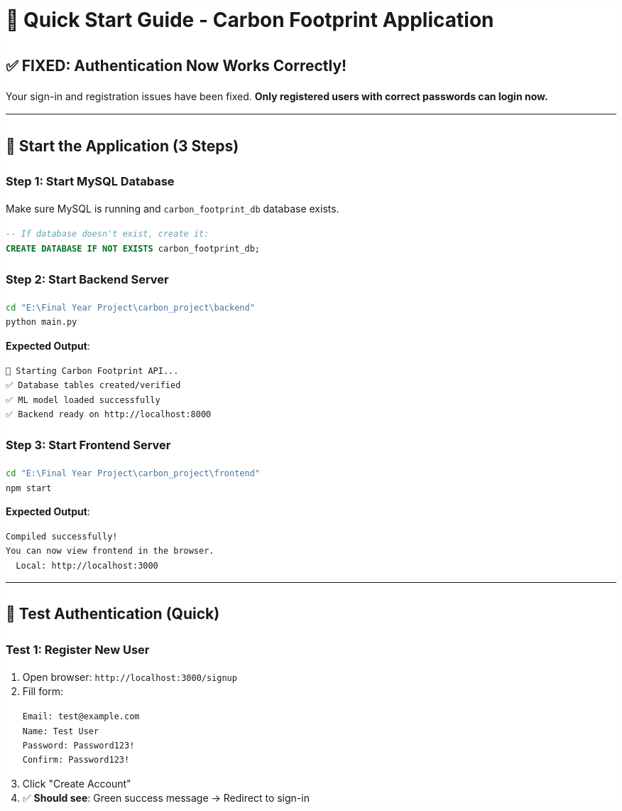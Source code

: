 # 🚀 Quick Start Guide - Carbon Footprint Application

## ✅ FIXED: Authentication Now Works Correctly!

Your sign-in and registration issues have been fixed. **Only registered users with correct passwords can login now.**

---

## 🎯 Start the Application (3 Steps)

### Step 1: Start MySQL Database
Make sure MySQL is running and `carbon_footprint_db` database exists.

```sql
-- If database doesn't exist, create it:
CREATE DATABASE IF NOT EXISTS carbon_footprint_db;
```

### Step 2: Start Backend Server
```bash
cd "E:\Final Year Project\carbon_project\backend"
python main.py
```

**Expected Output**:
```
🚀 Starting Carbon Footprint API...
✅ Database tables created/verified
✅ ML model loaded successfully
✅ Backend ready on http://localhost:8000
```

### Step 3: Start Frontend Server
```bash
cd "E:\Final Year Project\carbon_project\frontend"
npm start
```

**Expected Output**:
```
Compiled successfully!
You can now view frontend in the browser.
  Local: http://localhost:3000
```

---

## 🧪 Test Authentication (Quick)

### Test 1: Register New User
1. Open browser: `http://localhost:3000/signup`
2. Fill form:
   ```
   Email: test@example.com
   Name: Test User
   Password: Password123!
   Confirm: Password123!
   ```
3. Click "Create Account"
4. ✅ **Should see**: Green success message → Redirect to sign-in
